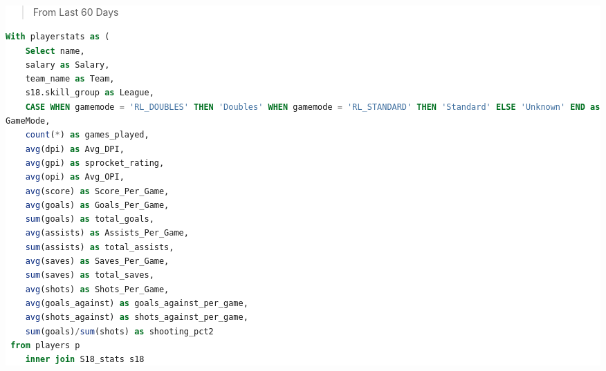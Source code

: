 ```sql scrimStats
```

<Dropdown data={dropdown_info} name=Salary value=Salary multiple=true selectAllByDefault=true />

<Dropdown data={dropdown_info} name=Team value=Team multiple=true selectAllByDefault=true />

<Dropdown data={dropdown_info} name=League value=League multiple=true selectAllByDefault=true />

<Dropdown data={dropdown_info} name=GameMode value=game_mode multiple=true selectAllByDefault=true />



>From Last 60 Days
<DataTable data={scrimStats} rows=20 search=true rowShading=true headerColor=#2a4b82 headerFontColor=white link=playerLink >
        <Column id=name align=center />
        <Column id=salary align=center />
        <Column id=game_mode align=center />
        <Column id=league align=center />
        <Column id=scrim_games_played align=center />
        <Column id=win_percentage align=center />
        <Column id=sprocket_rating align=center />
        <Column id=opi align=center />
        <Column id=dpi align=center />
        <Column id=score align=ceneter />
        <Column id=goals align=center />
        <Column id=assists align=center />
        <Column id=saves align=center />
        <Column id=shots align=center />
        <Column id=goals_against align=center />
        <Column id=shots_against align=center />
        <Column id=demos align=center />
</DataTable>






</Tab>

<Tab label="Player Comparison">


```sql comparisonStats
With playerstats as (
    Select name,
    salary as Salary,
    team_name as Team,
    s18.skill_group as League,
    CASE WHEN gamemode = 'RL_DOUBLES' THEN 'Doubles' WHEN gamemode = 'RL_STANDARD' THEN 'Standard' ELSE 'Unknown' END as GameMode,
    count(*) as games_played,
    avg(dpi) as Avg_DPI,
    avg(gpi) as sprocket_rating,
    avg(opi) as Avg_OPI,
    avg(score) as Score_Per_Game,
    avg(goals) as Goals_Per_Game,
    sum(goals) as total_goals,
    avg(assists) as Assists_Per_Game,
    sum(assists) as total_assists,
    avg(saves) as Saves_Per_Game,
    sum(saves) as total_saves,
    avg(shots) as Shots_Per_Game,
    avg(goals_against) as goals_against_per_game,
    avg(shots_against) as shots_against_per_game,
    sum(goals)/sum(shots) as shooting_pct2
 from players p
    inner join S18_stats s18
```